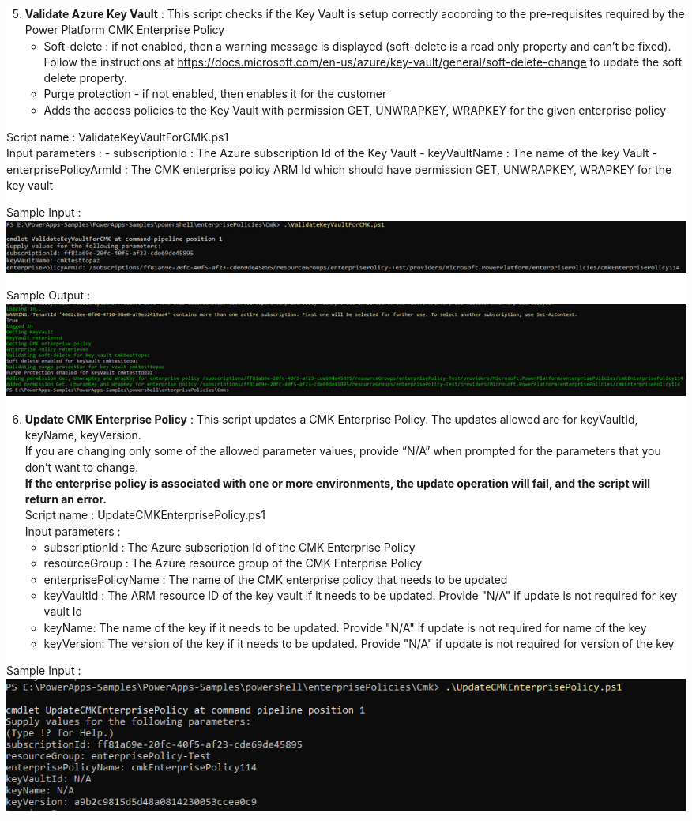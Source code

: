 5. **Validate Azure Key Vault** : This script checks if the Key Vault is setup correctly according to the pre-requisites required by the Power Platform CMK Enterprise Policy</br>
    - Soft-delete : if not enabled, then a warning message is displayed (soft-delete is a read only property and can’t be fixed). Follow the instructions at
      https://docs.microsoft.com/en-us/azure/key-vault/general/soft-delete-change to update the soft delete property.
    - Purge protection - if not enabled, then enables it for the customer
    - Adds the access policies to the Key Vault with permission GET, UNWRAPKEY, WRAPKEY for the given enterprise policy</br>

Script name : ValidateKeyVaultForCMK.ps1</br>
Input parameters :
    - subscriptionId : The Azure subscription Id of the Key Vault
    - keyVaultName : The name of the key Vault
    - enterprisePolicyArmId : The CMK enterprise policy ARM Id which should have permission GET, UNWRAPKEY, WRAPKEY for the key vault

Sample Input : </br>
![alt text](./ReadMeImages/ValidateKeyVault1.png)</br>

Sample Output :</br>
![alt text](./ReadMeImages/ValidateKeyVault2.png)</br>

6. **Update CMK Enterprise Policy** : This script updates a CMK Enterprise Policy. The updates allowed are for keyVaultId, keyName, keyVersion.</br>
If you are changing only some of the allowed parameter values, provide “N/A” when prompted for the parameters that you don’t want to change.</br>
 **If the enterprise policy is associated with one or more environments, the update operation will fail, and the script will return an error.**</br>
Script name : UpdateCMKEnterprisePolicy.ps1</br>
Input parameters :
    - subscriptionId : The Azure subscription Id of the CMK Enterprise Policy
    - resourceGroup : The Azure resource group of the CMK Enterprise Policy
    - enterprisePolicyName : The name of the CMK enterprise policy that needs to be updated
    - keyVaultId : The ARM resource ID of the key vault if it needs to be updated. Provide "N/A" if update is not required for key vault Id
    - keyName: The name of the key if it needs to be updated. Provide "N/A" if update is not required for name of the key
    - keyVersion: The version of the key if it needs to be updated. Provide "N/A" if update is not required for version of the key

Sample Input : </br>
![alt text](./ReadMeImages/UpdateCMKEP1.png)</br>
